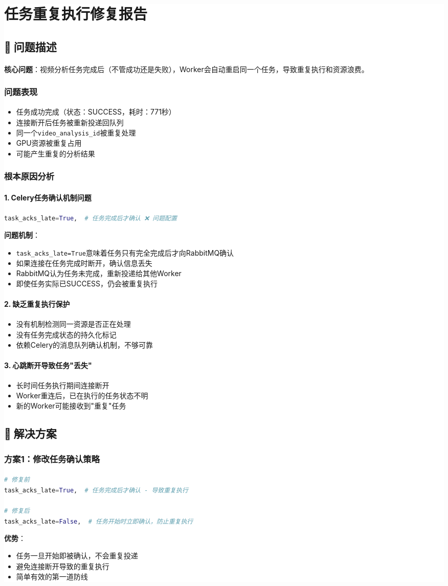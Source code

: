 # 任务重复执行修复报告

## 🚨 **问题描述**

**核心问题**：视频分析任务完成后（不管成功还是失败），Worker会自动重启同一个任务，导致重复执行和资源浪费。

### **问题表现**
- 任务成功完成（状态：SUCCESS，耗时：771秒）
- 连接断开后任务被重新投递回队列
- 同一个`video_analysis_id`被重复处理
- GPU资源被重复占用
- 可能产生重复的分析结果

### **根本原因分析**

#### **1. Celery任务确认机制问题**
```python
task_acks_late=True,  # 任务完成后才确认 ❌ 问题配置
```

**问题机制**：
- `task_acks_late=True`意味着任务只有完全完成后才向RabbitMQ确认
- 如果连接在任务完成时断开，确认信息丢失
- RabbitMQ认为任务未完成，重新投递给其他Worker
- 即使任务实际已SUCCESS，仍会被重复执行

#### **2. 缺乏重复执行保护**
- 没有机制检测同一资源是否正在处理
- 没有任务完成状态的持久化标记
- 依赖Celery的消息队列确认机制，不够可靠

#### **3. 心跳断开导致任务"丢失"**
- 长时间任务执行期间连接断开
- Worker重连后，已在执行的任务状态不明
- 新的Worker可能接收到"重复"任务

## 🔧 **解决方案**

### **方案1：修改任务确认策略**
```python
# 修复前
task_acks_late=True,  # 任务完成后才确认 - 导致重复执行

# 修复后
task_acks_late=False,  # 任务开始时立即确认，防止重复执行
```

**优势**：
- 任务一旦开始即被确认，不会重复投递
- 避免连接断开导致的重复执行
- 简单有效的第一道防线
